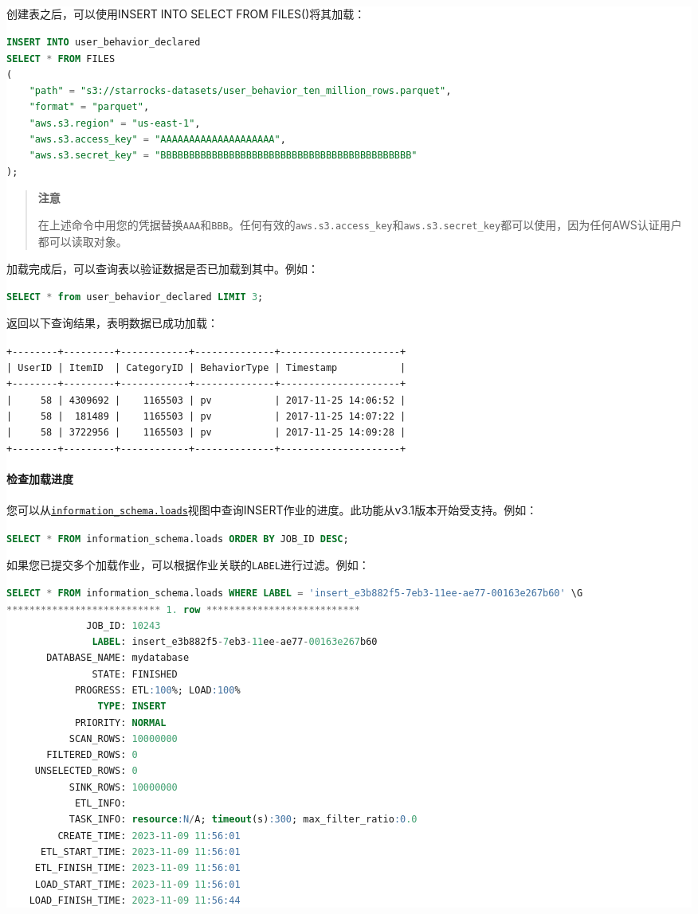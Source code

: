 创建表之后，可以使用INSERT INTO SELECT FROM FILES()将其加载：

```SQL
INSERT INTO user_behavior_declared
SELECT * FROM FILES
(
    "path" = "s3://starrocks-datasets/user_behavior_ten_million_rows.parquet",
    "format" = "parquet",
    "aws.s3.region" = "us-east-1",
    "aws.s3.access_key" = "AAAAAAAAAAAAAAAAAAAA",
    "aws.s3.secret_key" = "BBBBBBBBBBBBBBBBBBBBBBBBBBBBBBBBBBBBBBBBBBBB"
);
```

> **注意**
>
> 在上述命令中用您的凭据替换`AAA`和`BBB`。任何有效的`aws.s3.access_key`和`aws.s3.secret_key`都可以使用，因为任何AWS认证用户都可以读取对象。

加载完成后，可以查询表以验证数据是否已加载到其中。例如：

```SQL
SELECT * from user_behavior_declared LIMIT 3;
```

返回以下查询结果，表明数据已成功加载：

```Plaintext
+--------+---------+------------+--------------+---------------------+
| UserID | ItemID  | CategoryID | BehaviorType | Timestamp           |
+--------+---------+------------+--------------+---------------------+
|     58 | 4309692 |    1165503 | pv           | 2017-11-25 14:06:52 |
|     58 |  181489 |    1165503 | pv           | 2017-11-25 14:07:22 |
|     58 | 3722956 |    1165503 | pv           | 2017-11-25 14:09:28 |
+--------+---------+------------+--------------+---------------------+
```

#### 检查加载进度

您可以从[`information_schema.loads`](../reference/information_schema/loads.md)视图中查询INSERT作业的进度。此功能从v3.1版本开始受支持。例如：

```SQL
SELECT * FROM information_schema.loads ORDER BY JOB_ID DESC;
```

如果您已提交多个加载作业，可以根据作业关联的`LABEL`进行过滤。例如：

```SQL
SELECT * FROM information_schema.loads WHERE LABEL = 'insert_e3b882f5-7eb3-11ee-ae77-00163e267b60' \G
*************************** 1. row ***************************
              JOB_ID: 10243
               LABEL: insert_e3b882f5-7eb3-11ee-ae77-00163e267b60
       DATABASE_NAME: mydatabase
               STATE: FINISHED
            PROGRESS: ETL:100%; LOAD:100%
                TYPE: INSERT
            PRIORITY: NORMAL
           SCAN_ROWS: 10000000
       FILTERED_ROWS: 0
     UNSELECTED_ROWS: 0
           SINK_ROWS: 10000000
            ETL_INFO:
           TASK_INFO: resource:N/A; timeout(s):300; max_filter_ratio:0.0
         CREATE_TIME: 2023-11-09 11:56:01
      ETL_START_TIME: 2023-11-09 11:56:01
     ETL_FINISH_TIME: 2023-11-09 11:56:01
     LOAD_START_TIME: 2023-11-09 11:56:01
    LOAD_FINISH_TIME: 2023-11-09 11:56:44
```